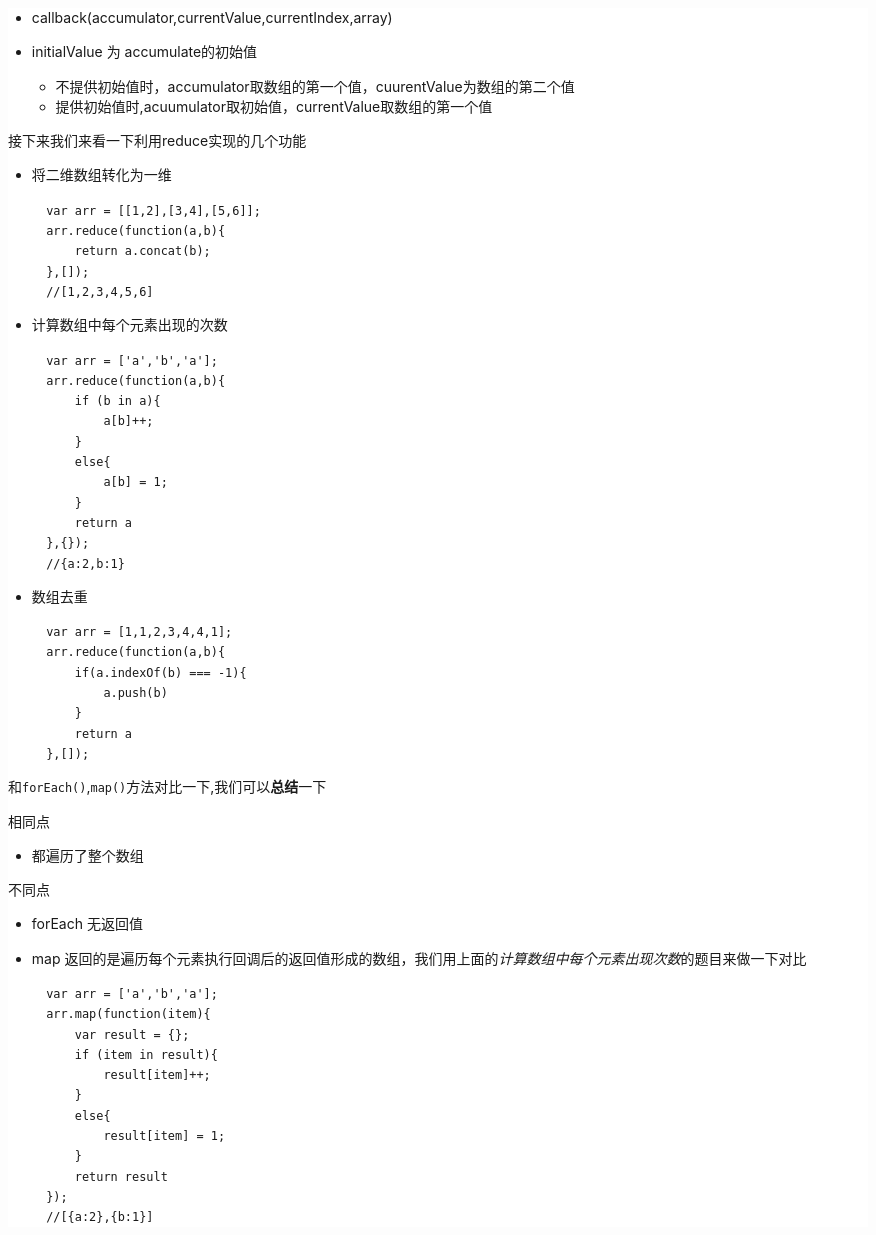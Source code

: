 * callback(accumulator,currentValue,currentIndex,array)

* initialValue 为 accumulate的初始值
    - 不提供初始值时，accumulator取数组的第一个值，cuurentValue为数组的第二个值
    - 提供初始值时,acuumulator取初始值，currentValue取数组的第一个值
    
接下来我们来看一下利用reduce实现的几个功能

* 将二维数组转化为一维

        var arr = [[1,2],[3,4],[5,6]];
        arr.reduce(function(a,b){
            return a.concat(b);
        },[]);
        //[1,2,3,4,5,6]
        
* 计算数组中每个元素出现的次数

        var arr = ['a','b','a'];
        arr.reduce(function(a,b){
            if (b in a){
                a[b]++;
            }
            else{
                a[b] = 1;
            }
            return a
        },{});
        //{a:2,b:1}

* 数组去重
        
        var arr = [1,1,2,3,4,4,1];
        arr.reduce(function(a,b){
            if(a.indexOf(b) === -1){
                a.push(b)
            }
            return a 
        },[]);
        
和`forEach()`,`map()`方法对比一下,我们可以**总结**一下

相同点
* 都遍历了整个数组
   
不同点
* forEach 无返回值
* map 返回的是遍历每个元素执行回调后的返回值形成的数组，我们用上面的*计算数组中每个元素出现次数*的题目来做一下对比
    
        var arr = ['a','b','a'];
        arr.map(function(item){
            var result = {};
            if (item in result){
                result[item]++;
            }
            else{
                result[item] = 1;
            }
            return result
        });
        //[{a:2},{b:1}]
         
